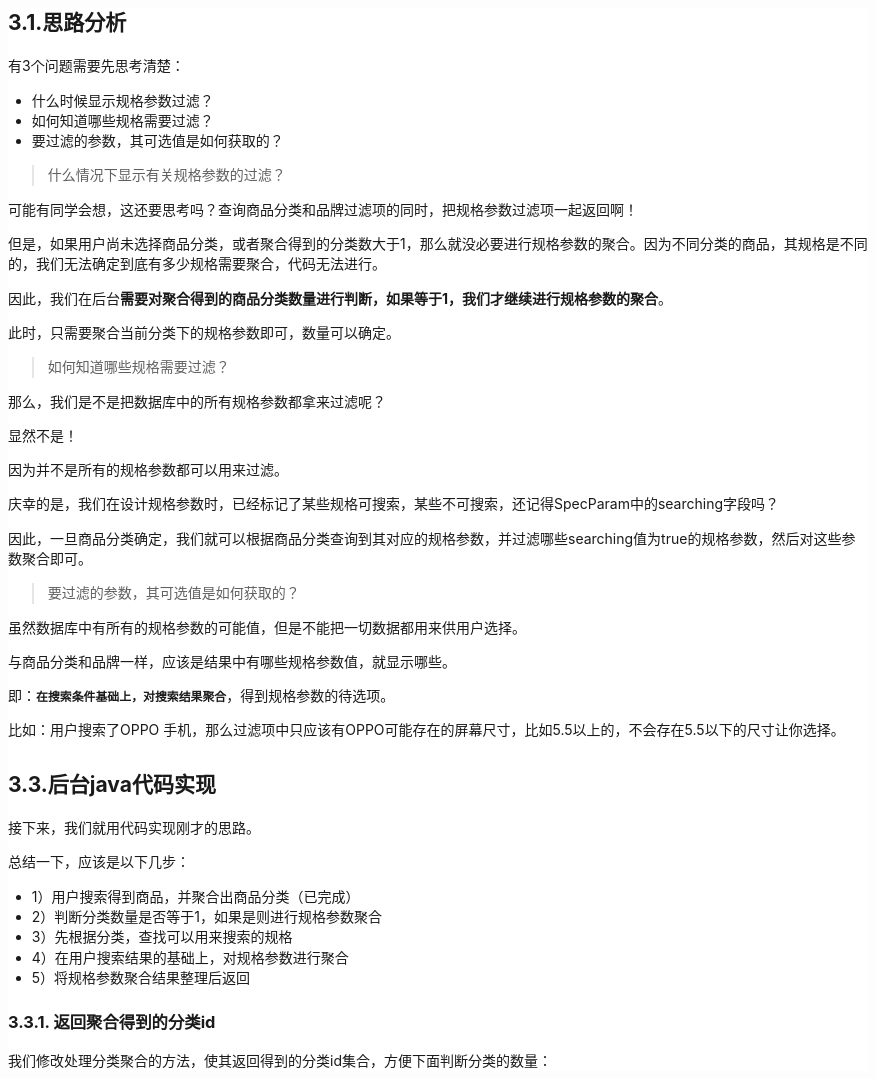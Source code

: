 ## 3.1.思路分析

有3个问题需要先思考清楚：

- 什么时候显示规格参数过滤？
- 如何知道哪些规格需要过滤？
- 要过滤的参数，其可选值是如何获取的？



> 什么情况下显示有关规格参数的过滤？

可能有同学会想，这还要思考吗？查询商品分类和品牌过滤项的同时，把规格参数过滤项一起返回啊！



但是，如果用户尚未选择商品分类，或者聚合得到的分类数大于1，那么就没必要进行规格参数的聚合。因为不同分类的商品，其规格是不同的，我们无法确定到底有多少规格需要聚合，代码无法进行。

因此，我们在后台**需要对聚合得到的商品分类数量进行判断，如果等于1，我们才继续进行规格参数的聚合**。

此时，只需要聚合当前分类下的规格参数即可，数量可以确定。

> 如何知道哪些规格需要过滤？

那么，我们是不是把数据库中的所有规格参数都拿来过滤呢？

显然不是！

因为并不是所有的规格参数都可以用来过滤。

庆幸的是，我们在设计规格参数时，已经标记了某些规格可搜索，某些不可搜索，还记得SpecParam中的searching字段吗？

因此，一旦商品分类确定，我们就可以根据商品分类查询到其对应的规格参数，并过滤哪些searching值为true的规格参数，然后对这些参数聚合即可。



> 要过滤的参数，其可选值是如何获取的？

虽然数据库中有所有的规格参数的可能值，但是不能把一切数据都用来供用户选择。

与商品分类和品牌一样，应该是结果中有哪些规格参数值，就显示哪些。

即：**`在搜索条件基础上，对搜索结果聚合`**，得到规格参数的待选项。

比如：用户搜索了OPPO 手机，那么过滤项中只应该有OPPO可能存在的屏幕尺寸，比如5.5以上的，不会存在5.5以下的尺寸让你选择。



## 3.3.后台java代码实现

接下来，我们就用代码实现刚才的思路。

总结一下，应该是以下几步：

- 1）用户搜索得到商品，并聚合出商品分类（已完成）
- 2）判断分类数量是否等于1，如果是则进行规格参数聚合
- 3）先根据分类，查找可以用来搜索的规格
- 4）在用户搜索结果的基础上，对规格参数进行聚合
- 5）将规格参数聚合结果整理后返回

### 3.3.1. 返回聚合得到的分类id

我们修改处理分类聚合的方法，使其返回得到的分类id集合，方便下面判断分类的数量：
